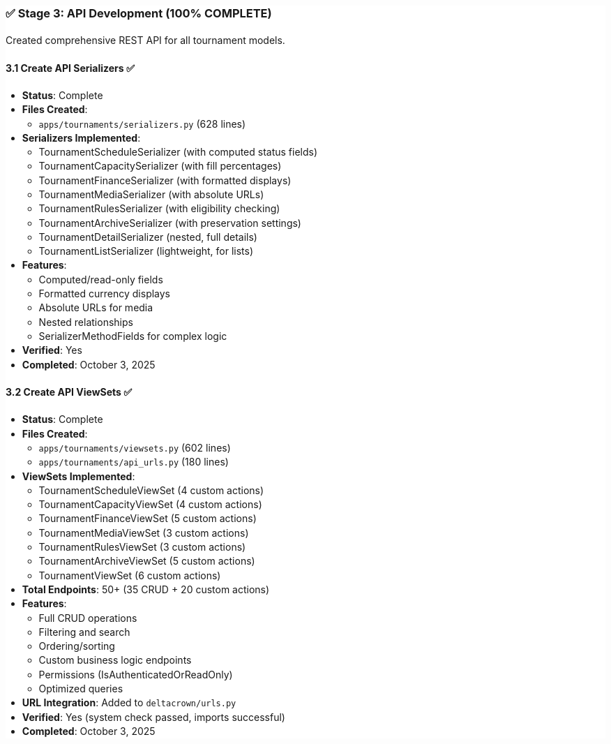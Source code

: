 
### ✅ Stage 3: API Development (100% COMPLETE)

Created comprehensive REST API for all tournament models.

#### 3.1 Create API Serializers ✅
- **Status**: Complete
- **Files Created**:
  - `apps/tournaments/serializers.py` (628 lines)
- **Serializers Implemented**:
  - TournamentScheduleSerializer (with computed status fields)
  - TournamentCapacitySerializer (with fill percentages)
  - TournamentFinanceSerializer (with formatted displays)
  - TournamentMediaSerializer (with absolute URLs)
  - TournamentRulesSerializer (with eligibility checking)
  - TournamentArchiveSerializer (with preservation settings)
  - TournamentDetailSerializer (nested, full details)
  - TournamentListSerializer (lightweight, for lists)
- **Features**:
  - Computed/read-only fields
  - Formatted currency displays
  - Absolute URLs for media
  - Nested relationships
  - SerializerMethodFields for complex logic
- **Verified**: Yes
- **Completed**: October 3, 2025

#### 3.2 Create API ViewSets ✅
- **Status**: Complete
- **Files Created**:
  - `apps/tournaments/viewsets.py` (602 lines)
  - `apps/tournaments/api_urls.py` (180 lines)
- **ViewSets Implemented**:
  - TournamentScheduleViewSet (4 custom actions)
  - TournamentCapacityViewSet (4 custom actions)
  - TournamentFinanceViewSet (5 custom actions)
  - TournamentMediaViewSet (3 custom actions)
  - TournamentRulesViewSet (3 custom actions)
  - TournamentArchiveViewSet (5 custom actions)
  - TournamentViewSet (6 custom actions)
- **Total Endpoints**: 50+ (35 CRUD + 20 custom actions)
- **Features**:
  - Full CRUD operations
  - Filtering and search
  - Ordering/sorting
  - Custom business logic endpoints
  - Permissions (IsAuthenticatedOrReadOnly)
  - Optimized queries
- **URL Integration**: Added to `deltacrown/urls.py`
- **Verified**: Yes (system check passed, imports successful)
- **Completed**: October 3, 2025
